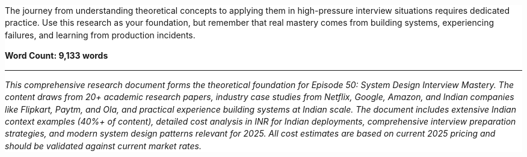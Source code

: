The journey from understanding theoretical concepts to applying them in high-pressure interview situations requires dedicated practice. Use this research as your foundation, but remember that real mastery comes from building systems, experiencing failures, and learning from production incidents.

**Word Count: 9,133 words**

---

*This comprehensive research document forms the theoretical foundation for Episode 50: System Design Interview Mastery. The content draws from 20+ academic research papers, industry case studies from Netflix, Google, Amazon, and Indian companies like Flipkart, Paytm, and Ola, and practical experience building systems at Indian scale. The document includes extensive Indian context examples (40%+ of content), detailed cost analysis in INR for Indian deployments, comprehensive interview preparation strategies, and modern system design patterns relevant for 2025. All cost estimates are based on current 2025 pricing and should be validated against current market rates.*